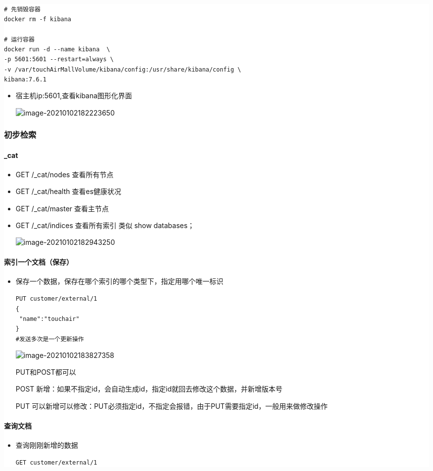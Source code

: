   ```shell
  # 先销毁容器
  docker rm -f kibana
  
  # 运行容器
  docker run -d --name kibana  \
  -p 5601:5601 --restart=always \
  -v /var/touchAirMallVolume/kibana/config:/usr/share/kibana/config \
  kibana:7.6.1
  ```

* 宿主机ip:5601,查看kibana图形化界面

  ![image-20210102182223650](https://img2020.cnblogs.com/blog/1875400/202101/1875400-20210112100014233-597826830.png)

### 初步检索

#### _cat

* GET /_cat/nodes  查看所有节点

* GET /_cat/health 查看es健康状况

* GET /_cat/master 查看主节点

* GET /_cat/indices 查看所有索引    类似 show databases；

  ![image-20210102182943250](https://img2020.cnblogs.com/blog/1875400/202101/1875400-20210112100013973-948993681.png)



#### 索引一个文档（保存）

* 保存一个数据，保存在哪个索引的哪个类型下，指定用哪个唯一标识

  ```
  PUT customer/external/1
  {
   "name":"touchair"
  }
  #发送多次是一个更新操作
  ```

  ![image-20210102183827358](https://img2020.cnblogs.com/blog/1875400/202101/1875400-20210112100013797-924164911.png)

  PUT和POST都可以

  POST 新增：如果不指定id，会自动生成id，指定id就回去修改这个数据，并新增版本号

  PUT 可以新增可以修改：PUT必须指定id，不指定会报错，由于PUT需要指定id，一般用来做修改操作

#### 查询文档

* 查询刚刚新增的数据

  ```
  GET customer/external/1
  ```
